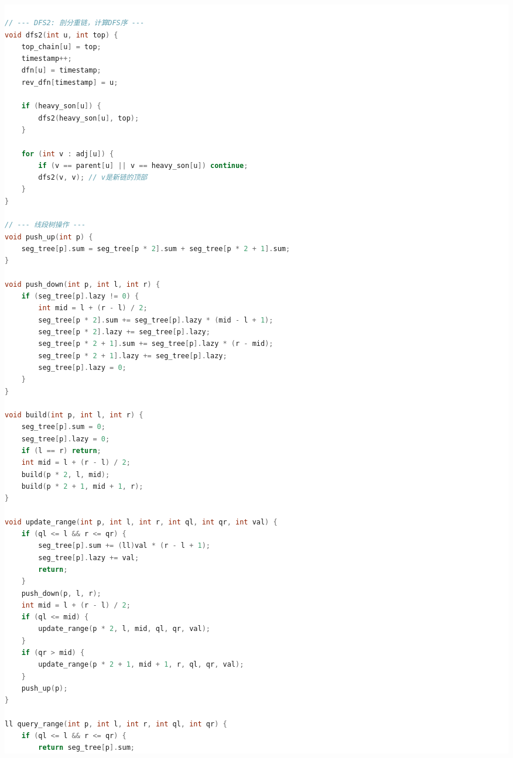 ```cpp

// --- DFS2: 剖分重链，计算DFS序 ---
void dfs2(int u, int top) {
    top_chain[u] = top;
    timestamp++;
    dfn[u] = timestamp;
    rev_dfn[timestamp] = u;

    if (heavy_son[u]) {
        dfs2(heavy_son[u], top);
    }

    for (int v : adj[u]) {
        if (v == parent[u] || v == heavy_son[u]) continue;
        dfs2(v, v); // v是新链的顶部
    }
}

// --- 线段树操作 ---
void push_up(int p) {
    seg_tree[p].sum = seg_tree[p * 2].sum + seg_tree[p * 2 + 1].sum;
}

void push_down(int p, int l, int r) {
    if (seg_tree[p].lazy != 0) {
        int mid = l + (r - l) / 2;
        seg_tree[p * 2].sum += seg_tree[p].lazy * (mid - l + 1);
        seg_tree[p * 2].lazy += seg_tree[p].lazy;
        seg_tree[p * 2 + 1].sum += seg_tree[p].lazy * (r - mid);
        seg_tree[p * 2 + 1].lazy += seg_tree[p].lazy;
        seg_tree[p].lazy = 0;
    }
}

void build(int p, int l, int r) {
    seg_tree[p].sum = 0;
    seg_tree[p].lazy = 0;
    if (l == r) return;
    int mid = l + (r - l) / 2;
    build(p * 2, l, mid);
    build(p * 2 + 1, mid + 1, r);
}

void update_range(int p, int l, int r, int ql, int qr, int val) {
    if (ql <= l && r <= qr) {
        seg_tree[p].sum += (ll)val * (r - l + 1);
        seg_tree[p].lazy += val;
        return;
    }
    push_down(p, l, r);
    int mid = l + (r - l) / 2;
    if (ql <= mid) {
        update_range(p * 2, l, mid, ql, qr, val);
    }
    if (qr > mid) {
        update_range(p * 2 + 1, mid + 1, r, ql, qr, val);
    }
    push_up(p);
}

ll query_range(int p, int l, int r, int ql, int qr) {
    if (ql <= l && r <= qr) {
        return seg_tree[p].sum;
```